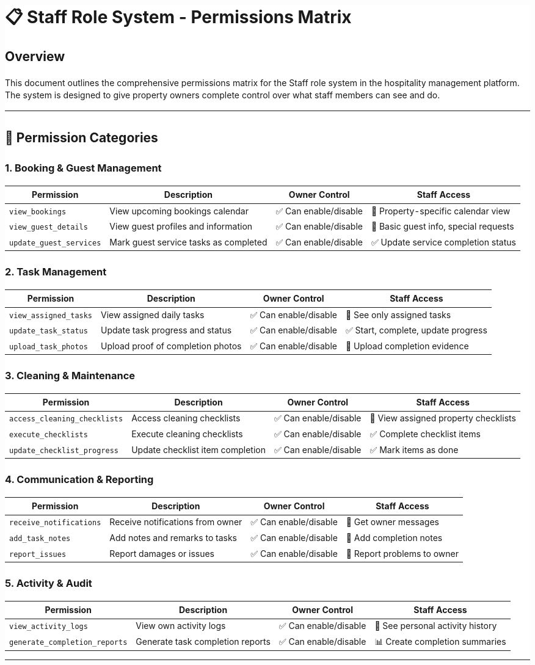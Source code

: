 # 📋 Staff Role System - Permissions Matrix

## Overview
This document outlines the comprehensive permissions matrix for the Staff role system in the hospitality management platform. The system is designed to give property owners complete control over what staff members can see and do.

---

## 🔐 Permission Categories

### 1. **Booking & Guest Management**
| Permission | Description | Owner Control | Staff Access |
|------------|-------------|---------------|--------------|
| `view_bookings` | View upcoming bookings calendar | ✅ Can enable/disable | 📅 Property-specific calendar view |
| `view_guest_details` | View guest profiles and information | ✅ Can enable/disable | 👤 Basic guest info, special requests |
| `update_guest_services` | Mark guest service tasks as completed | ✅ Can enable/disable | ✅ Update service completion status |

### 2. **Task Management**
| Permission | Description | Owner Control | Staff Access |
|------------|-------------|---------------|--------------|
| `view_assigned_tasks` | View assigned daily tasks | ✅ Can enable/disable | 📌 See only assigned tasks |
| `update_task_status` | Update task progress and status | ✅ Can enable/disable | ✅ Start, complete, update progress |
| `upload_task_photos` | Upload proof of completion photos | ✅ Can enable/disable | 📸 Upload completion evidence |

### 3. **Cleaning & Maintenance**
| Permission | Description | Owner Control | Staff Access |
|------------|-------------|---------------|--------------|
| `access_cleaning_checklists` | Access cleaning checklists | ✅ Can enable/disable | 📂 View assigned property checklists |
| `execute_checklists` | Execute cleaning checklists | ✅ Can enable/disable | ✅ Complete checklist items |
| `update_checklist_progress` | Update checklist item completion | ✅ Can enable/disable | ✅ Mark items as done |

### 4. **Communication & Reporting**
| Permission | Description | Owner Control | Staff Access |
|------------|-------------|---------------|--------------|
| `receive_notifications` | Receive notifications from owner | ✅ Can enable/disable | 🔔 Get owner messages |
| `add_task_notes` | Add notes and remarks to tasks | ✅ Can enable/disable | 📝 Add completion notes |
| `report_issues` | Report damages or issues | ✅ Can enable/disable | 🚨 Report problems to owner |

### 5. **Activity & Audit**
| Permission | Description | Owner Control | Staff Access |
|------------|-------------|---------------|--------------|
| `view_activity_logs` | View own activity logs | ✅ Can enable/disable | 📜 See personal activity history |
| `generate_completion_reports` | Generate task completion reports | ✅ Can enable/disable | 📊 Create completion summaries |

---
